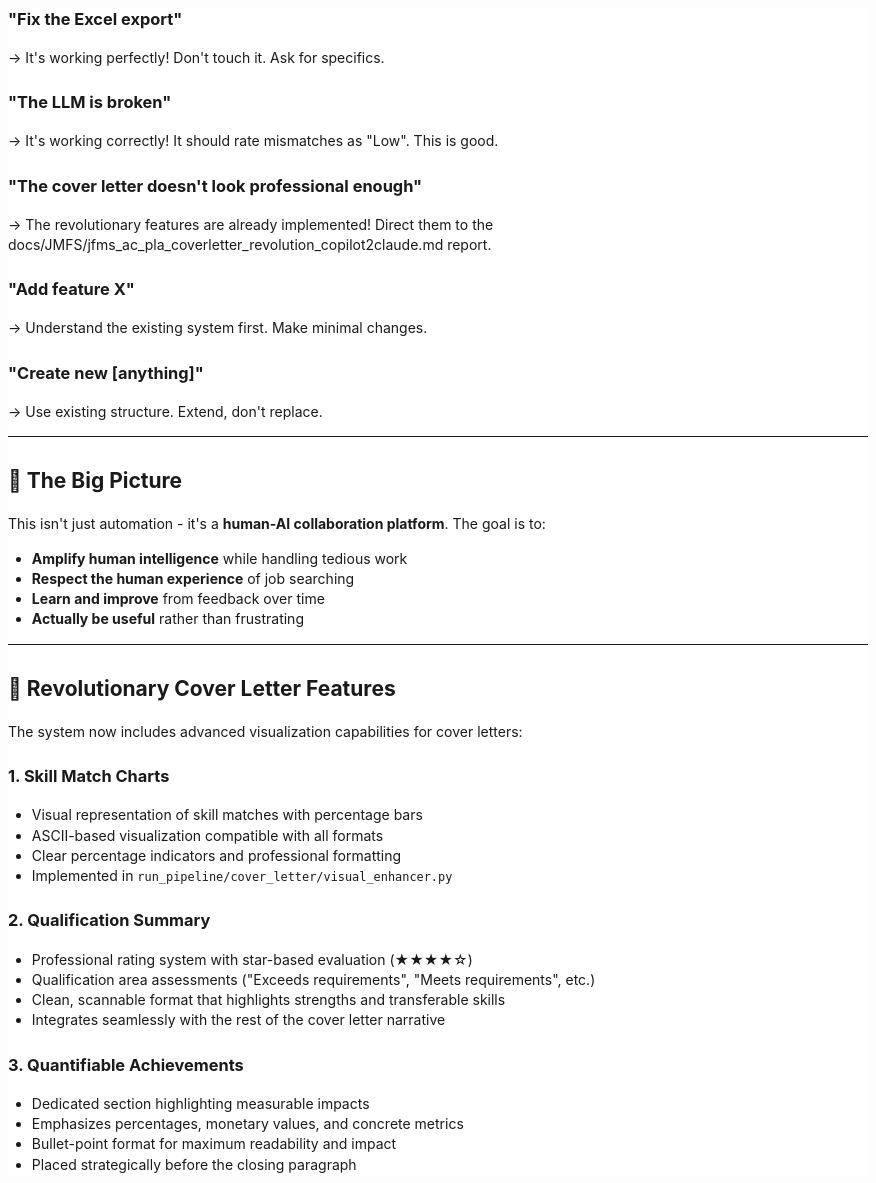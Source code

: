 ### **"Fix the Excel export"**
→ It's working perfectly! Don't touch it. Ask for specifics.

### **"The LLM is broken"** 
→ It's working correctly! It should rate mismatches as "Low". This is good.

### **"The cover letter doesn't look professional enough"**
→ The revolutionary features are already implemented! Direct them to the docs/JMFS/jfms_ac_pla_coverletter_revolution_copilot2claude.md report.

### **"Add feature X"**
→ Understand the existing system first. Make minimal changes.

### **"Create new [anything]"**
→ Use existing structure. Extend, don't replace.

---

## 🎪 **The Big Picture**

This isn't just automation - it's a **human-AI collaboration platform**. The goal is to:
- **Amplify human intelligence** while handling tedious work
- **Respect the human experience** of job searching 
- **Learn and improve** from feedback over time
- **Actually be useful** rather than frustrating

---

## 📝 **Revolutionary Cover Letter Features**

The system now includes advanced visualization capabilities for cover letters:

### **1. Skill Match Charts**
- Visual representation of skill matches with percentage bars
- ASCII-based visualization compatible with all formats
- Clear percentage indicators and professional formatting
- Implemented in `run_pipeline/cover_letter/visual_enhancer.py`

### **2. Qualification Summary**
- Professional rating system with star-based evaluation (★★★★☆)
- Qualification area assessments ("Exceeds requirements", "Meets requirements", etc.)
- Clean, scannable format that highlights strengths and transferable skills
- Integrates seamlessly with the rest of the cover letter narrative

### **3. Quantifiable Achievements**
- Dedicated section highlighting measurable impacts
- Emphasizes percentages, monetary values, and concrete metrics
- Bullet-point format for maximum readability and impact
- Placed strategically before the closing paragraph

